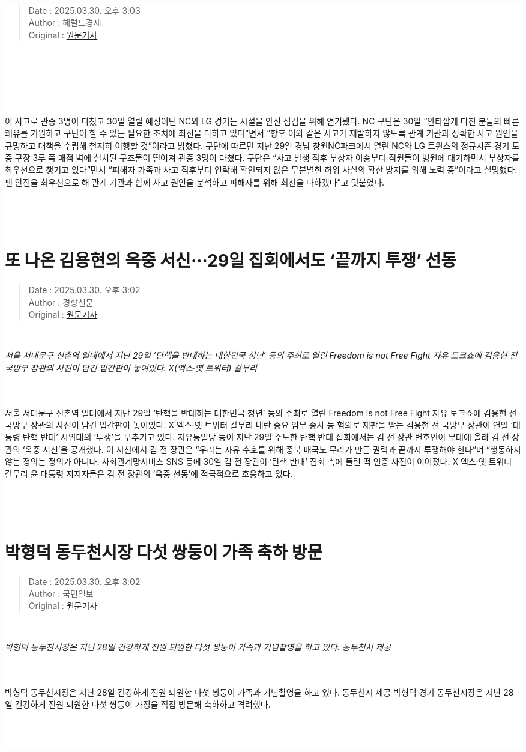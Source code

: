 > Date : 2025.03.30. 오후 3:03  
> Author : 헤럴드경제  
> Original : [원문기사](https://n.news.naver.com/mnews/article/016/0002449744?sid=102)  
<br/>  
  
<img alt="" class="_LAZY_LOADING _LAZY_LOADING_INIT_HIDE" src="https://imgnews.pstatic.net/image/016/2025/03/30/0002449744_001_20250330150309070.jpg?type=w860" id="img1" style="display: none;"></img>  
<br/><br/>  
  
이 사고로 관중 3명이 다쳤고 30일 열릴 예정이던 NC와 LG 경기는 시설물 안전 점검을 위해 연기됐다.
NC 구단은 30일 “안타깝게 다친 분들의 빠른 쾌유를 기원하고 구단이 할 수 있는 필요한 조치에 최선을 다하고 있다”면서 “향후 이와 같은 사고가 재발하지 않도록 관계 기관과 정확한 사고 원인을 규명하고 대책을 수립해 철저히 이행할 것”이라고 밝혔다.
구단에 따르면 지난 29일 경남 창원NC파크에서 열린 NC와 LG 트윈스의 정규시즌 경기 도중 구장 3루 쪽 매점 벽에 설치된 구조물이 떨어져 관중 3명이 다쳤다.
구단은 “사고 발생 직후 부상자 이송부터 직원들이 병원에 대기하면서 부상자를 최우선으로 챙기고 있다”면서 “피해자 가족과 사고 직후부터 연락해 확인되지 않은 무분별한 허위 사실의 확산 방지를 위해 노력 중”이라고 설명했다.
팬 안전을 최우선으로 해 관계 기관과 함께 사고 원인을 분석하고 피해자를 위해 최선을 다하겠다”고 덧붙였다.  
<br/><br/><br/>  

  
# 또 나온 김용현의 옥중 서신···29일 집회에서도 ‘끝까지 투쟁’ 선동  
  
> Date : 2025.03.30. 오후 3:02  
> Author : 경향신문  
> Original : [원문기사](https://n.news.naver.com/mnews/article/032/0003359962?sid=102)  
<br/>  
  
<img alt="서울 서대문구 신촌역 일대에서 지난 29일 ‘탄핵을 반대하는 대한민국 청년’ 등의 주최로 열린 Freedom is not Free Fight 자유 토크쇼에 김용현 전 국방부 장관의 사진이 담긴 입간판이 놓여있다. X" class="_LAZY_LOADING _LAZY_LOADING_INIT_HIDE" src="https://imgnews.pstatic.net/image/032/2025/03/30/0003359962_001_20250330150210887.png?type=w860" id="img1" style="display: none;"></img><em class="img_desc">서울 서대문구 신촌역 일대에서 지난 29일 ‘탄핵을 반대하는 대한민국 청년’ 등의 주최로 열린 Freedom is not Free Fight 자유 토크쇼에 김용현 전 국방부 장관의 사진이 담긴 입간판이 놓여있다. X(엑스·옛 트위터) 갈무리</em>  
<br/><br/>  
  
서울 서대문구 신촌역 일대에서 지난 29일 ‘탄핵을 반대하는 대한민국 청년’ 등의 주최로 열린 Freedom is not Free Fight 자유 토크쇼에 김용현 전 국방부 장관의 사진이 담긴 입간판이 놓여있다.
X 엑스·옛 트위터 갈무리 내란 중요 임무 종사 등 혐의로 재판을 받는 김용현 전 국방부 장관이 연일 ‘대통령 탄핵 반대’ 시위대의 ‘투쟁’을 부추기고 있다.
자유통일당 등이 지난 29일 주도한 탄핵 반대 집회에서는 김 전 장관 변호인이 무대에 올라 김 전 장관의 ‘옥중 서신’을 공개했다.
이 서신에서 김 전 장관은 “우리는 자유 수호를 위해 종북 매국노 무리가 만든 권력과 끝까지 투쟁해야 한다”며 “행동하지 않는 정의는 정의가 아니다.
사회관계망서비스 SNS 등에 30일 김 전 장관이 ‘탄핵 반대’ 집회 측에 돌린 떡 인증 사진이 이어졌다.
X 엑스·옛 트위터 갈무리 윤 대통령 지지자들은 김 전 장관의 ‘옥중 선동’에 적극적으로 호응하고 있다.  
<br/><br/><br/>  

  
# 박형덕 동두천시장 다섯 쌍둥이 가족 축하 방문  
  
> Date : 2025.03.30. 오후 3:02  
> Author : 국민일보  
> Original : [원문기사](https://n.news.naver.com/mnews/article/005/0001766348?sid=102)  
<br/>  
  
<img alt="박형덕 동두천시장은 지난 28일 건강하게 전원 퇴원한 다섯 쌍둥이 가족과 기념촬영을 하고 있다. 동두천시 제공" class="_LAZY_LOADING _LAZY_LOADING_INIT_HIDE" src="https://imgnews.pstatic.net/image/005/2025/03/30/2025033013151592807_1743308115_0027917455_20250330150208182.jpeg?type=w860" id="img1" style="display: none;"></img><em class="img_desc">박형덕 동두천시장은 지난 28일 건강하게 전원 퇴원한 다섯 쌍둥이 가족과 기념촬영을 하고 있다. 동두천시 제공</em>  
<br/><br/>  
  
박형덕 동두천시장은 지난 28일 건강하게 전원 퇴원한 다섯 쌍둥이 가족과 기념촬영을 하고 있다.
동두천시 제공 박형덕 경기 동두천시장은 지난 28일 건강하게 전원 퇴원한 다섯 쌍둥이 가정을 직접 방문해 축하하고 격려했다.  
<br/><br/><br/>  
